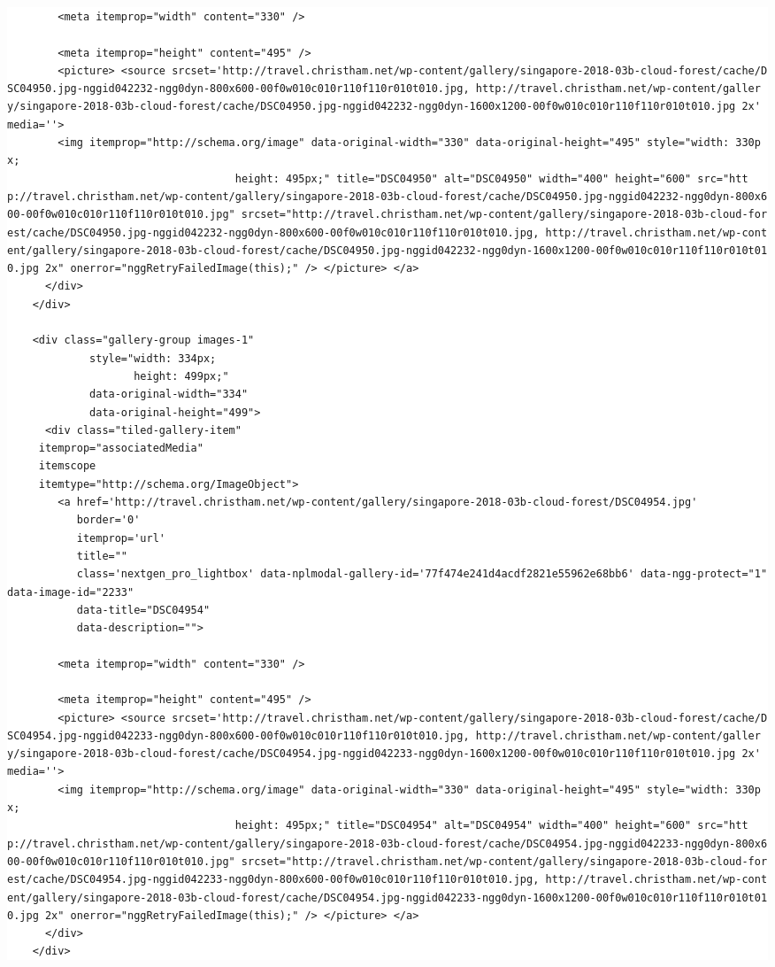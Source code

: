             <meta itemprop="width" content="330" />
            
            <meta itemprop="height" content="495" />
            <picture> <source srcset='http://travel.christham.net/wp-content/gallery/singapore-2018-03b-cloud-forest/cache/DSC04950.jpg-nggid042232-ngg0dyn-800x600-00f0w010c010r110f110r010t010.jpg, http://travel.christham.net/wp-content/gallery/singapore-2018-03b-cloud-forest/cache/DSC04950.jpg-nggid042232-ngg0dyn-1600x1200-00f0w010c010r110f110r010t010.jpg 2x' media=''> 
            <img itemprop="http://schema.org/image" data-original-width="330" data-original-height="495" style="width: 330px;
                                        height: 495px;" title="DSC04950" alt="DSC04950" width="400" height="600" src="http://travel.christham.net/wp-content/gallery/singapore-2018-03b-cloud-forest/cache/DSC04950.jpg-nggid042232-ngg0dyn-800x600-00f0w010c010r110f110r010t010.jpg" srcset="http://travel.christham.net/wp-content/gallery/singapore-2018-03b-cloud-forest/cache/DSC04950.jpg-nggid042232-ngg0dyn-800x600-00f0w010c010r110f110r010t010.jpg, http://travel.christham.net/wp-content/gallery/singapore-2018-03b-cloud-forest/cache/DSC04950.jpg-nggid042232-ngg0dyn-1600x1200-00f0w010c010r110f110r010t010.jpg 2x" onerror="nggRetryFailedImage(this);" /> </picture> </a>
          </div>
        </div>
        
        <div class="gallery-group images-1"
                 style="width: 334px;
                        height: 499px;"
                 data-original-width="334"
                 data-original-height="499">
          <div class="tiled-gallery-item"
         itemprop="associatedMedia"
         itemscope
         itemtype="http://schema.org/ImageObject">
            <a href='http://travel.christham.net/wp-content/gallery/singapore-2018-03b-cloud-forest/DSC04954.jpg'
               border='0'
               itemprop='url'
               title=""
               class='nextgen_pro_lightbox' data-nplmodal-gallery-id='77f474e241d4acdf2821e55962e68bb6' data-ngg-protect="1"               data-image-id="2233"
               data-title="DSC04954"
               data-description=""> 
            
            <meta itemprop="width" content="330" />
            
            <meta itemprop="height" content="495" />
            <picture> <source srcset='http://travel.christham.net/wp-content/gallery/singapore-2018-03b-cloud-forest/cache/DSC04954.jpg-nggid042233-ngg0dyn-800x600-00f0w010c010r110f110r010t010.jpg, http://travel.christham.net/wp-content/gallery/singapore-2018-03b-cloud-forest/cache/DSC04954.jpg-nggid042233-ngg0dyn-1600x1200-00f0w010c010r110f110r010t010.jpg 2x' media=''> 
            <img itemprop="http://schema.org/image" data-original-width="330" data-original-height="495" style="width: 330px;
                                        height: 495px;" title="DSC04954" alt="DSC04954" width="400" height="600" src="http://travel.christham.net/wp-content/gallery/singapore-2018-03b-cloud-forest/cache/DSC04954.jpg-nggid042233-ngg0dyn-800x600-00f0w010c010r110f110r010t010.jpg" srcset="http://travel.christham.net/wp-content/gallery/singapore-2018-03b-cloud-forest/cache/DSC04954.jpg-nggid042233-ngg0dyn-800x600-00f0w010c010r110f110r010t010.jpg, http://travel.christham.net/wp-content/gallery/singapore-2018-03b-cloud-forest/cache/DSC04954.jpg-nggid042233-ngg0dyn-1600x1200-00f0w010c010r110f110r010t010.jpg 2x" onerror="nggRetryFailedImage(this);" /> </picture> </a>
          </div>
        </div>
        